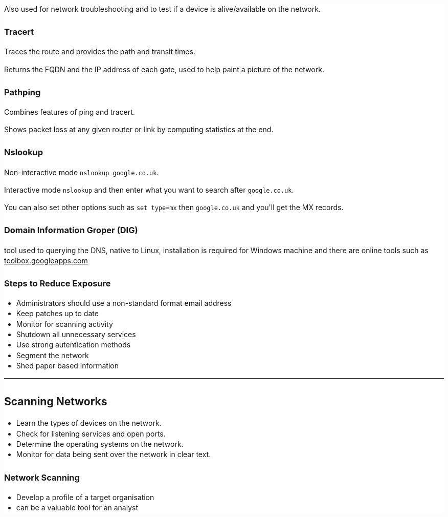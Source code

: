 Also used for network troubleshooting and to test if a device is alive/available on the network.

### Tracert

Traces the route and provides the path and transit times.

Returns the FQDN and the IP address of each gate, used to help paint a picture of the network.

### Pathping

Combines features of ping and tracert.

Shows packet loss at any given router or link by computing statistics at the end.

### Nslookup

Non-interactive mode `nslookup google.co.uk`. 

Interactive mode `nslookup` and then enter what you want to search after `google.co.uk`. 

You can also set other options such as `set type=mx` then `google.co.uk` and you'll get the MX records.

### Domain Information Groper (DIG)

tool used to querying the DNS, native to Linux, installation is required for Windows machine and there are online tools such as [toolbox.googleapps.com](https://toolbox.googleapps.com/apps/main/)

### Steps to Reduce Exposure

* Administrators should use a non-standard format email address
* Keep patches up to date
* Monitor for scanning activity
* Shutdown all unnecessary services
* Use strong autentication methods
* Segment the network
* Shed paper based information



---



## Scanning Networks

* Learn the types of devices on the network.
* Check for listening services and open ports.
* Determine the operating systems on the network.
* Monitor for data being sent over the network in clear text.

### Network Scanning

* Develop a profile of a target organisation
* can be a valuable tool for an analyst
